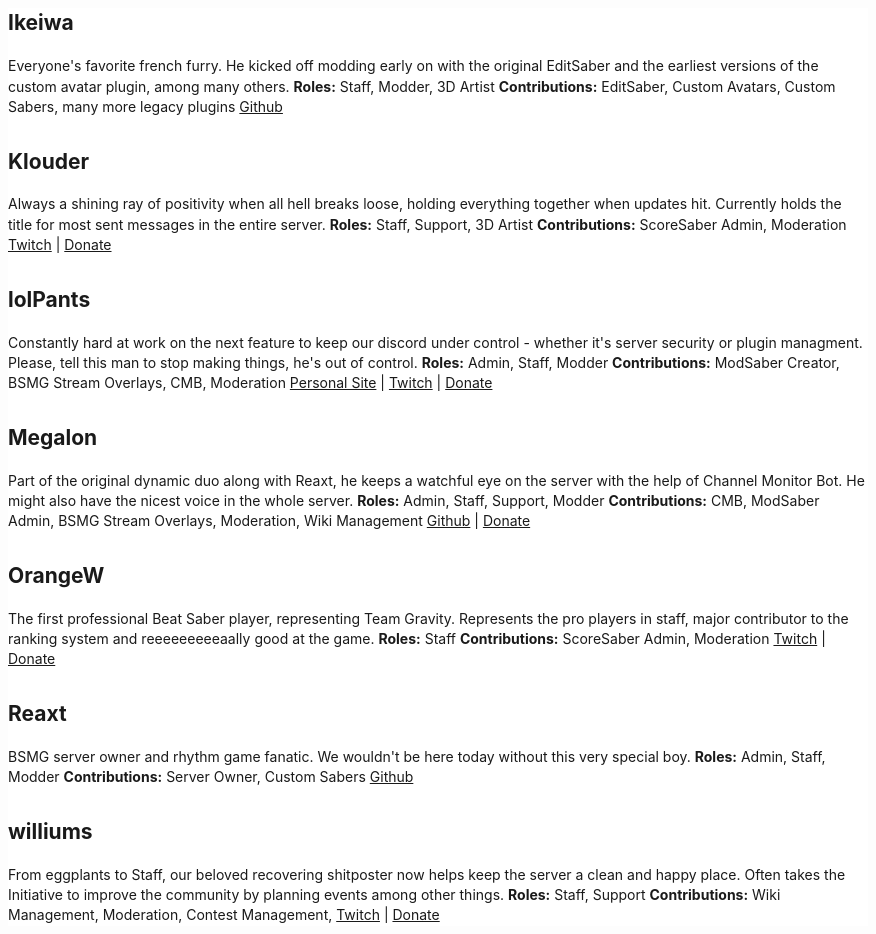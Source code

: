 ## Ikeiwa
Everyone's favorite french furry. He kicked off modding early on with the original EditSaber and the earliest versions of the custom avatar plugin, among many others.
**Roles:** Staff, Modder, 3D Artist
**Contributions:** EditSaber, Custom Avatars, Custom Sabers, many more legacy plugins
[Github](https://github.com/Ikeiwa)

## Klouder
Always a shining ray of positivity when all hell breaks loose, holding everything together when updates hit. Currently holds the title for most sent messages in the entire server.
**Roles:** Staff, Support, 3D Artist
**Contributions:** ScoreSaber Admin, Moderation
[Twitch](https://www.twitch.tv/klouderrr) | [Donate](https://streamlabs.com/klouderrr)

## lolPants
Constantly hard at work on the next feature to keep our discord under control - whether it's server security or plugin managment. Please, tell this man to stop making things, he's out of control.
**Roles:** Admin, Staff, Modder
**Contributions:** ModSaber Creator, BSMG Stream Overlays, CMB, Moderation
[Personal Site](https://www.jackbaron.com/) | [Twitch](https://www.twitch.tv/lolpants_) | [Donate](https://monzo.me/jackbaron)

## Megalon
Part of the original dynamic duo along with Reaxt, he keeps a watchful eye on the server with the help of Channel Monitor Bot. He might also have the nicest voice in the whole server.
**Roles:** Admin, Staff, Support, Modder
**Contributions:** CMB, ModSaber Admin, BSMG Stream Overlays, Moderation, Wiki Management
[Github](https://github.com/megalon) | [Donate](https://ko-fi.com/megalon)

## OrangeW
The first professional Beat Saber player, representing Team Gravity. Represents the pro players in staff, major contributor to the ranking system and reeeeeeeeeaally good at the game.
**Roles:** Staff
**Contributions:** ScoreSaber Admin, Moderation
[Twitch](https://twitch.tv/orangew2) | [Donate](https://streamlabs.com/orangew2)

## Reaxt
BSMG server owner and rhythm game fanatic. We wouldn't be here today without this very special boy.
**Roles:** Admin, Staff, Modder
**Contributions:** Server Owner, Custom Sabers
[Github](https://github.com/reaxt00)

## williums
From eggplants to Staff, our beloved recovering shitposter now helps keep the server a clean and happy place. Often takes the Initiative to improve the community by planning events among other things.
**Roles:** Staff, Support
**Contributions:** Wiki Management, Moderation, Contest Management,
[Twitch](https://www.twitch.tv/williums/) | [Donate](https://ko-fi.com/williums)
